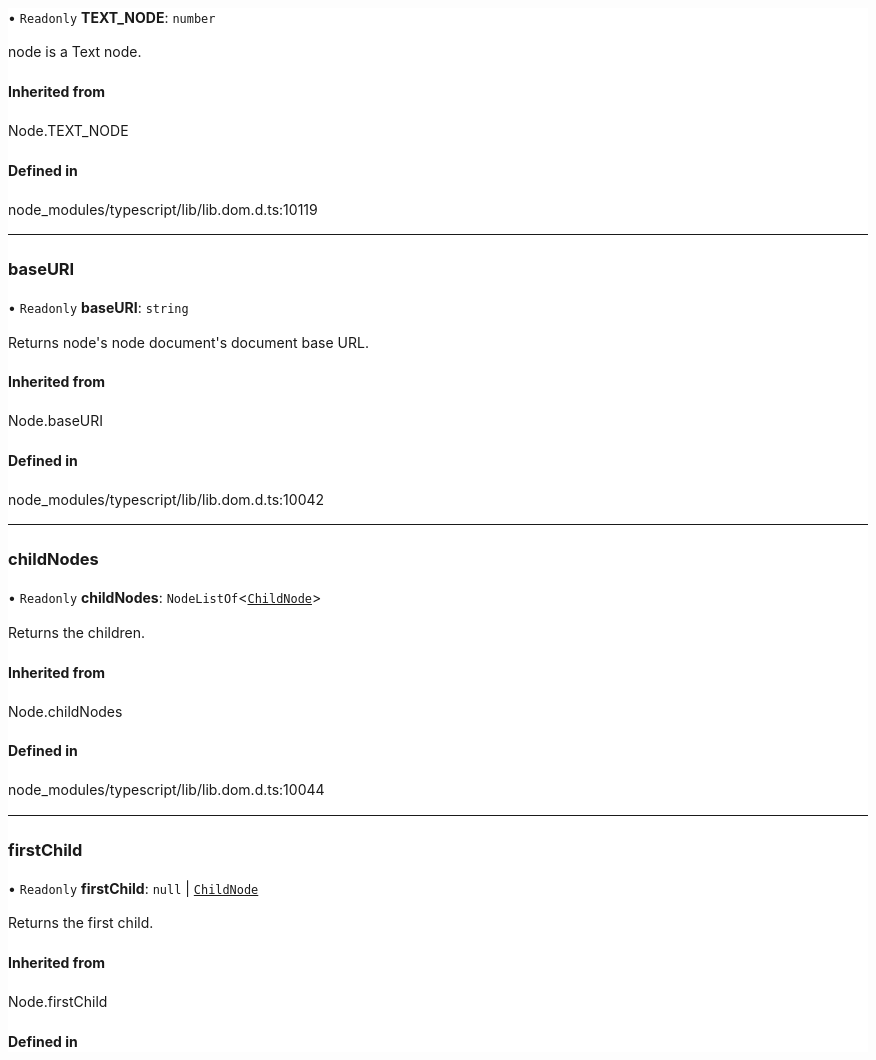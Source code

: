 • `Readonly` **TEXT\_NODE**: `number`

node is a Text node.

#### Inherited from

Node.TEXT\_NODE

#### Defined in

node_modules/typescript/lib/lib.dom.d.ts:10119

___

### baseURI

• `Readonly` **baseURI**: `string`

Returns node's node document's document base URL.

#### Inherited from

Node.baseURI

#### Defined in

node_modules/typescript/lib/lib.dom.d.ts:10042

___

### childNodes

• `Readonly` **childNodes**: `NodeListOf`<[`ChildNode`](axes_lines._internal_.ChildNode.md)\>

Returns the children.

#### Inherited from

Node.childNodes

#### Defined in

node_modules/typescript/lib/lib.dom.d.ts:10044

___

### firstChild

• `Readonly` **firstChild**: ``null`` \| [`ChildNode`](axes_lines._internal_.ChildNode.md)

Returns the first child.

#### Inherited from

Node.firstChild

#### Defined in
